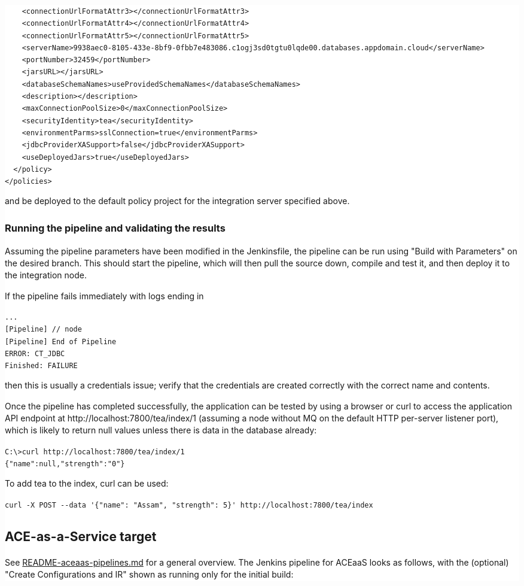 ```
    <connectionUrlFormatAttr3></connectionUrlFormatAttr3>
    <connectionUrlFormatAttr4></connectionUrlFormatAttr4>
    <connectionUrlFormatAttr5></connectionUrlFormatAttr5>
    <serverName>9938aec0-8105-433e-8bf9-0fbb7e483086.c1ogj3sd0tgtu0lqde00.databases.appdomain.cloud</serverName>
    <portNumber>32459</portNumber>
    <jarsURL></jarsURL>
    <databaseSchemaNames>useProvidedSchemaNames</databaseSchemaNames>
    <description></description>
    <maxConnectionPoolSize>0</maxConnectionPoolSize>
    <securityIdentity>tea</securityIdentity>
    <environmentParms>sslConnection=true</environmentParms>
    <jdbcProviderXASupport>false</jdbcProviderXASupport>
    <useDeployedJars>true</useDeployedJars>
  </policy>
</policies>
```
and be deployed to the default policy project for the integration server specified above.

### Running the pipeline and validating the results

Assuming the pipeline parameters have been modified in the Jenkinsfile, the pipeline can be run
using "Build with Parameters" on the desired branch. This should start the pipeline, which will
then pull the source down, compile and test it, and then deploy it to the integration node.

If the pipeline fails immediately with logs ending in
```
...
[Pipeline] // node
[Pipeline] End of Pipeline
ERROR: CT_JDBC
Finished: FAILURE
```
then this is usually a credentials issue; verify that the credentials are created correctly
with the correct name and contents.

Once the pipeline has completed successfully, the application can be tested by using a browser
or curl to access the application API endpoint at http://localhost:7800/tea/index/1 (assuming a
node without MQ on the default HTTP per-server listener port), which is likely to return null
values unless there is data in the database already:
```
C:\>curl http://localhost:7800/tea/index/1
{"name":null,"strength":"0"}
```

To add tea to the index, curl can be used:
```
curl -X POST --data '{"name": "Assam", "strength": 5}' http://localhost:7800/tea/index
```

## ACE-as-a-Service target

See [README-aceaas-pipelines.md](README-aceaas-pipelines.md) for a general overview. The
Jenkins pipeline for ACEaaS looks as follows, with the (optional) "Create Configurations and IR"
shown as running only for the initial build:
